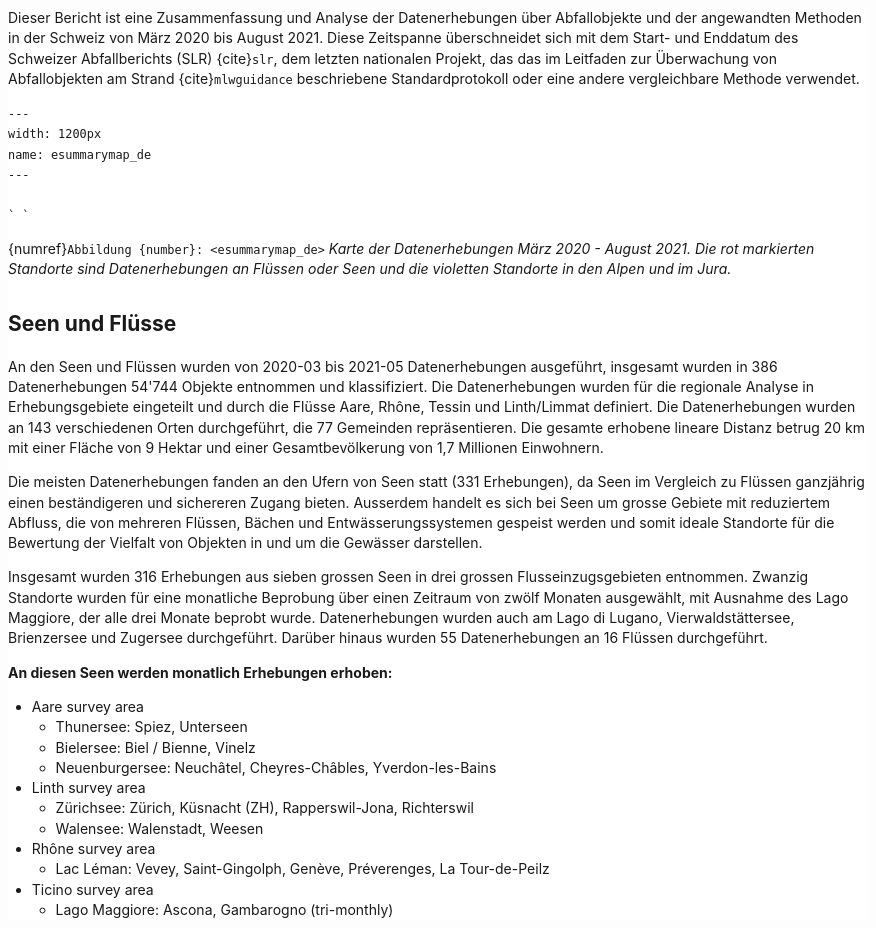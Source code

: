 Dieser Bericht ist eine Zusammenfassung und Analyse der Datenerhebungen über Abfallobjekte und der angewandten Methoden in der Schweiz von März 2020 bis August 2021. Diese Zeitspanne überschneidet sich mit dem Start- und Enddatum des Schweizer Abfallberichts (SLR) {cite}`slr`, dem letzten nationalen Projekt, das das im Leitfaden zur Überwachung von Abfallobjekten am Strand {cite}`mlwguidance` beschriebene Standardprotokoll oder eine andere vergleichbare Methode verwendet.  


```{figure} resources/maps/intro_map.jpeg
---
width: 1200px
name: esummarymap_de
---

` `

```

{numref}`Abbildung {number}: <esummarymap_de>` _Karte der Datenerhebungen März 2020 - August 2021. Die rot markierten Standorte sind Datenerhebungen an Flüssen oder Seen und die violetten Standorte in den Alpen und im Jura._

##  Seen und Flüsse 

An den Seen und Flüssen wurden von 2020-03 bis 2021-05 Datenerhebungen ausgeführt, insgesamt wurden in 386 Datenerhebungen 54'744 Objekte entnommen und klassifiziert. Die Datenerhebungen wurden für die regionale Analyse in Erhebungsgebiete eingeteilt und durch die Flüsse Aare, Rhône, Tessin und Linth/Limmat definiert. Die Datenerhebungen wurden an 143 verschiedenen Orten durchgeführt, die 77 Gemeinden repräsentieren. Die gesamte erhobene lineare Distanz betrug 20 km mit einer Fläche von 9 Hektar und einer Gesamtbevölkerung von 1,7 Millionen Einwohnern. 

Die meisten Datenerhebungen fanden an den Ufern von Seen statt (331 Erhebungen), da Seen im Vergleich zu Flüssen ganzjährig einen beständigeren und sichereren Zugang bieten. Ausserdem handelt es sich bei Seen um grosse Gebiete mit reduziertem Abfluss, die von mehreren Flüssen, Bächen und Entwässerungssystemen gespeist werden und somit ideale Standorte für die Bewertung der Vielfalt von Objekten in und um die Gewässer darstellen.  

Insgesamt wurden 316 Erhebungen aus sieben grossen Seen in drei grossen Flusseinzugsgebieten entnommen. Zwanzig Standorte wurden für eine monatliche Beprobung über einen Zeitraum von zwölf Monaten ausgewählt, mit Ausnahme des Lago Maggiore, der alle drei Monate beprobt wurde. Datenerhebungen wurden auch am Lago di Lugano, Vierwaldstättersee, Brienzersee und Zugersee durchgeführt. Darüber hinaus wurden 55 Datenerhebungen an 16 Flüssen durchgeführt. 

__An diesen Seen werden monatlich Erhebungen erhoben:__ 

* Aare survey area
  * Thunersee: Spiez, Unterseen  
  * Bielersee: Biel / Bienne, Vinelz  
  * Neuenburgersee: Neuchâtel, Cheyres-Châbles, Yverdon-les-Bains 
* Linth survey area 
  * Zürichsee: Zürich, Küsnacht (ZH), Rapperswil-Jona, Richterswil  
  * Walensee: Walenstadt, Weesen 
* Rhône survey area 
  * Lac Léman: Vevey, Saint-Gingolph, Genève, Préverenges, La Tour-de-Peilz 
* Ticino survey area
  * Lago Maggiore: Ascona, Gambarogno (tri-monthly) 
